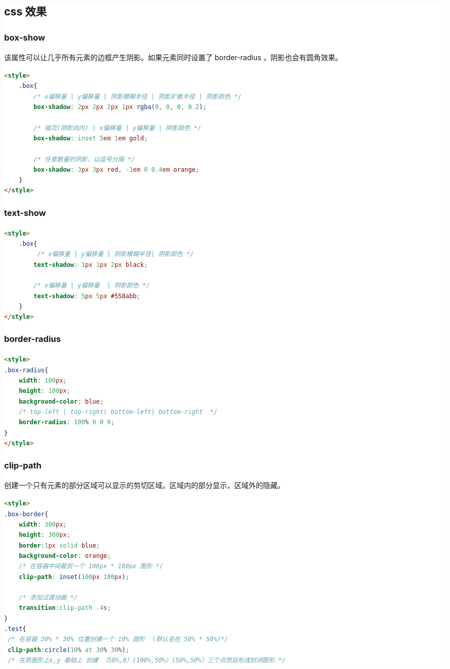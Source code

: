 ## css 效果
### box-show
该属性可以让几乎所有元素的边框产生阴影。如果元素同时设置了 border-radius ，阴影也会有圆角效果。
```html
<style>
    .box{
        /* x偏移量 | y偏移量 | 阴影模糊半径 | 阴影扩散半径 | 阴影颜色 */
        box-shadow: 2px 2px 2px 1px rgba(0, 0, 0, 0.2);
        
        /* 插页(阴影向内) | x偏移量 | y偏移量 | 阴影颜色 */
        box-shadow: inset 5em 1em gold;

        /* 任意数量的阴影，以逗号分隔 */
        box-shadow: 3px 3px red, -1em 0 0.4em orange;
    }
</style>

```
###  text-show
```html
<style>
    .box{
         /* x偏移量 | y偏移量 | 阴影模糊半径| 阴影颜色 */
        text-shadow: 1px 1px 2px black; 

        /* x偏移量 | y偏移量  | 阴影颜色 */
        text-shadow: 5px 5px #558abb;
    }
</style>
```
### border-radius
```html
<style>
.box-radius{
    width: 100px;
    height: 100px;
    background-color: blue;
    /* top-left | top-right| bottom-left| bottom-right  */
    border-radius: 100% 0 0 0; 
}
</style>
```
### clip-path
创建一个只有元素的部分区域可以显示的剪切区域。区域内的部分显示，区域外的隐藏。
```html
<style>
.box-border{
    width: 300px;
    height: 300px;
    border:1px solid blue;
    background-color: orange;
    /* 在容器中间裁剪一个 100px * 100px 图形 */
    clip-path: inset(100px 100px); 

    /* 添加过渡动画 */
    transition:clip-path .4s;
}
.test{
 /* 在容器 30% * 30% 位置创建一个 10% 圆形  (默认会在 50% * 50%)*/ 
 clip-path:circle(10% at 30% 30%);
 /* 在原图形上x,y 基础上 创建 （50%,0）(100%,50%）(50%,50%）三个点然后形成封闭图形 */
```